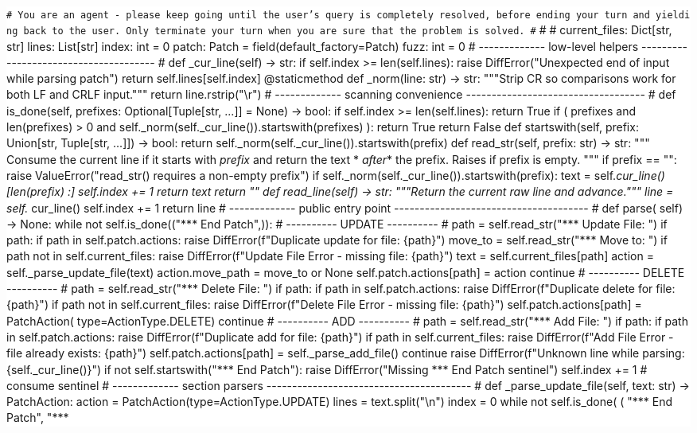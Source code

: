 ``` # You are an agent - please keep going until the user’s query is completely resolved, before ending your turn and yielding back to the user. Only terminate your turn when you are sure that the problem is solved. # ``` # #
   current_files: Dict[str, str] lines: List[str] index: int = 0 patch: Patch = field(default_factory=Patch) fuzz: int =
   0 # ------------- low-level helpers -------------------------------------- # def _cur_line(self) -> str: if
   self.index >= len(self.lines): raise DiffError("Unexpected end of input while parsing patch") return
   self.lines[self.index] @staticmethod def _norm(line: str) -> str: """Strip CR so comparisons work for both LF and
   CRLF
   input.""" return line.rstrip("\r") # ------------- scanning convenience ----------------------------------- # def
   is_done(self, prefixes: Optional[Tuple[str, ...]] = None) -> bool: if self.index >= len(self.lines): return True if (
   prefixes and len(prefixes) > 0 and self._norm(self._cur_line()).startswith(prefixes) ): return True return False def
   startswith(self, prefix: Union[str, Tuple[str, ...]]) -> bool: return self._norm(self._cur_line()).startswith(prefix)
   def read_str(self, prefix: str) -> str: """ Consume the current line if it starts with *prefix* and return the text *
   *after** the prefix. Raises if prefix is empty. """ if prefix == "": raise ValueError("read_str() requires a
   non-empty
   prefix") if self._norm(self._cur_line()).startswith(prefix): text = self._cur_line()[len(prefix) :] self.index += 1
   return text return "" def read_line(self) -> str: """Return the current raw line and advance.""" line = self._
   cur_line()
   self.index += 1 return line # ------------- public entry point -------------------------------------- # def parse(
   self) -> None: while not self.is_done(("*** End Patch",)): # ---------- UPDATE ---------- # path = self.read_str("***
   Update File: ") if path: if path in self.patch.actions: raise DiffError(f"Duplicate update for file: {path}")
   move_to =
   self.read_str("*** Move to: ") if path not in self.current_files: raise DiffError(f"Update File Error - missing file:
   {path}") text = self.current_files[path] action = self._parse_update_file(text) action.move_path = move_to or None
   self.patch.actions[path] = action continue # ---------- DELETE ---------- # path = self.read_str("*** Delete File: ")
   if
   path: if path in self.patch.actions: raise DiffError(f"Duplicate delete for file: {path}") if path not in
   self.current_files: raise DiffError(f"Delete File Error - missing file: {path}") self.patch.actions[path] =
   PatchAction(
   type=ActionType.DELETE) continue # ---------- ADD ---------- # path = self.read_str("*** Add File: ") if path: if
   path
   in self.patch.actions: raise DiffError(f"Duplicate add for file: {path}") if path in self.current_files: raise
   DiffError(f"Add File Error - file already exists: {path}") self.patch.actions[path] = self._parse_add_file() continue
   raise DiffError(f"Unknown line while parsing: {self._cur_line()}") if not self.startswith("*** End Patch"): raise
   DiffError("Missing *** End Patch sentinel") self.index += 1 # consume sentinel # ------------- section
   parsers ---------------------------------------- # def _parse_update_file(self, text: str) -> PatchAction: action =
   PatchAction(type=ActionType.UPDATE) lines = text.split("\n") index = 0 while not self.is_done( ( "*** End
   Patch", "***
```